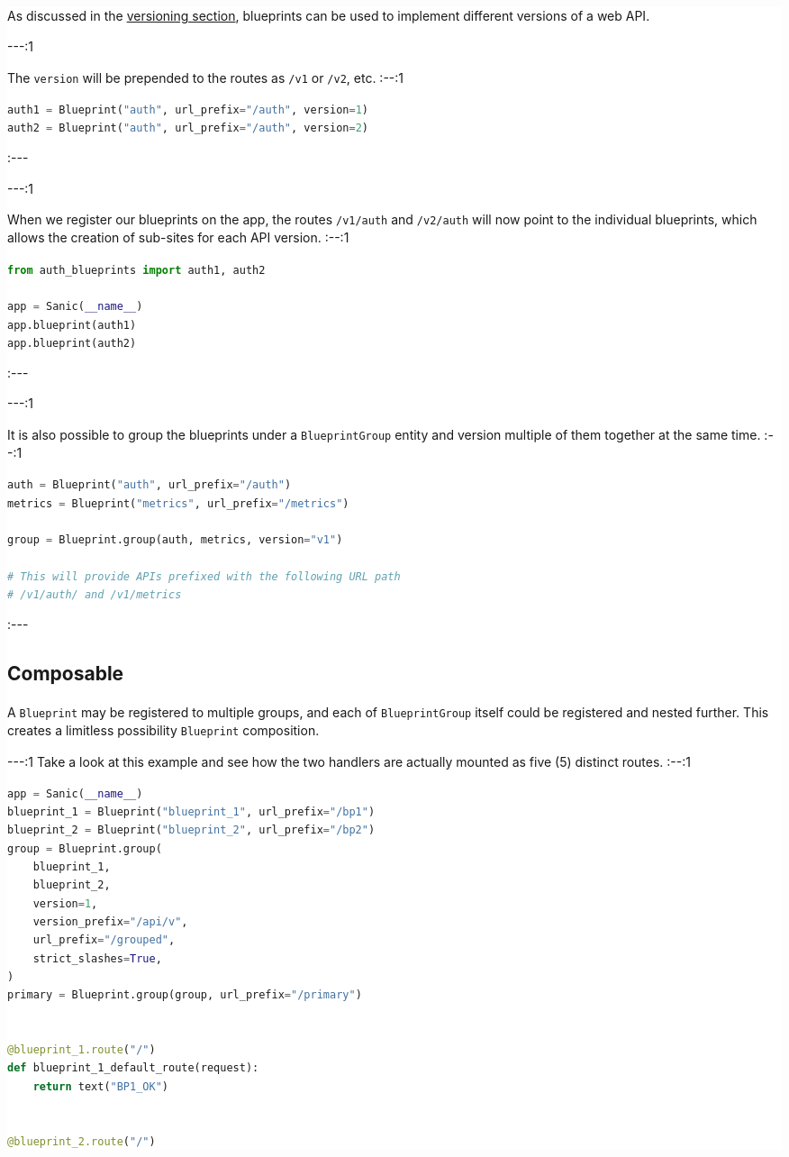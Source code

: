 As discussed in the [versioning section](/guide/advanced/versioning.md), blueprints can be used to implement different versions of a web API.

---:1

The `version` will be prepended to the routes as `/v1` or `/v2`, etc. :--:1
```python
auth1 = Blueprint("auth", url_prefix="/auth", version=1)
auth2 = Blueprint("auth", url_prefix="/auth", version=2)
```
:---

---:1

When we register our blueprints on the app, the routes `/v1/auth` and `/v2/auth` will now point to the individual blueprints, which allows the creation of sub-sites for each API version. :--:1
```python
from auth_blueprints import auth1, auth2

app = Sanic(__name__)
app.blueprint(auth1)
app.blueprint(auth2)
```
:---

---:1

It is also possible to group the blueprints under a `BlueprintGroup` entity and version multiple of them together at the same time. :--:1
```python
auth = Blueprint("auth", url_prefix="/auth")
metrics = Blueprint("metrics", url_prefix="/metrics")

group = Blueprint.group(auth, metrics, version="v1")

# This will provide APIs prefixed with the following URL path
# /v1/auth/ and /v1/metrics
```
:---

## Composable

A `Blueprint` may be registered to multiple groups, and each of `BlueprintGroup` itself could be registered and nested further. This creates a limitless possibility `Blueprint` composition.

---:1 Take a look at this example and see how the two handlers are actually mounted as five (5) distinct routes. :--:1
```python
app = Sanic(__name__)
blueprint_1 = Blueprint("blueprint_1", url_prefix="/bp1")
blueprint_2 = Blueprint("blueprint_2", url_prefix="/bp2")
group = Blueprint.group(
    blueprint_1,
    blueprint_2,
    version=1,
    version_prefix="/api/v",
    url_prefix="/grouped",
    strict_slashes=True,
)
primary = Blueprint.group(group, url_prefix="/primary")


@blueprint_1.route("/")
def blueprint_1_default_route(request):
    return text("BP1_OK")


@blueprint_2.route("/")
```